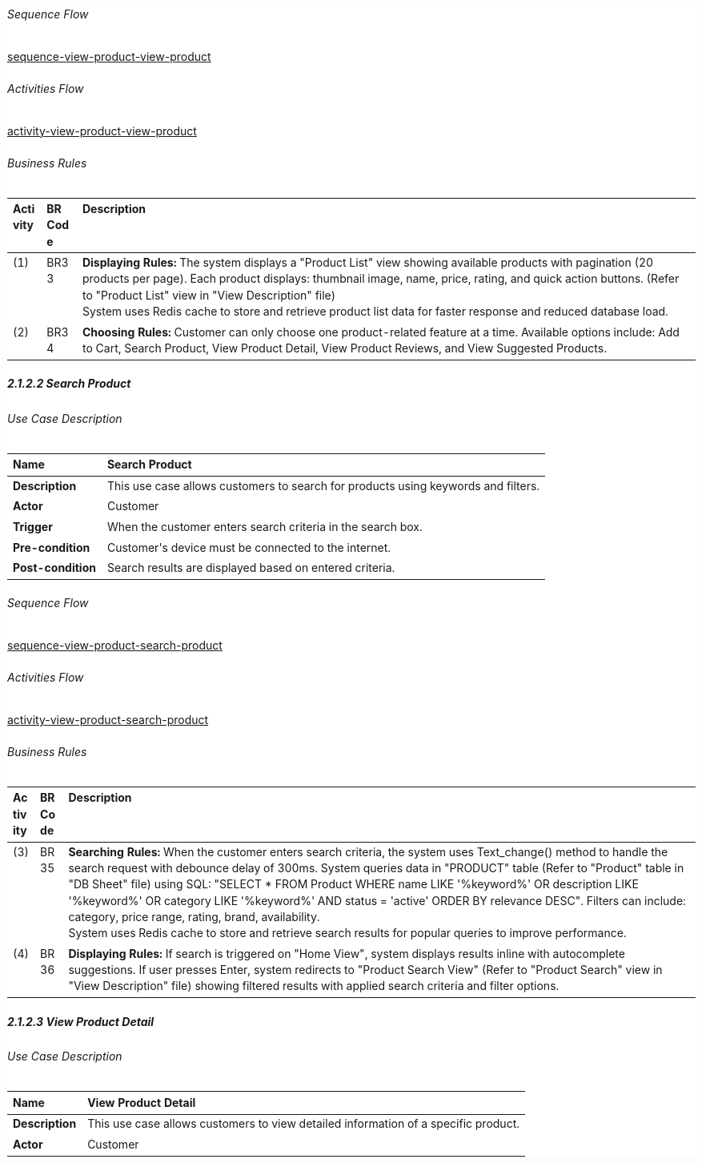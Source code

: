 ###### Sequence Flow

[sequence-view-product-view-product](../sequence/view-product/view-product)

###### Activities Flow

[activity-view-product-view-product](../activity/view-product/view-product)

###### Business Rules

| Activity | BR Code | Description                                                                                                                                                                                                                                                                                                                                                                                             |
| :------- | :------ | :------------------------------------------------------------------------------------------------------------------------------------------------------------------------------------------------------------------------------------------------------------------------------------------------------------------------------------------------------------------------------------------------------ |
| (1)      | BR33    | **Displaying Rules:** The system displays a "Product List" view showing available products with pagination (20 products per page). Each product displays: thumbnail image, name, price, rating, and quick action buttons. (Refer to "Product List" view in "View Description" file) <br/>System uses Redis cache to store and retrieve product list data for faster response and reduced database load. |
| (2)      | BR34    | **Choosing Rules:** Customer can only choose one product-related feature at a time. Available options include: Add to Cart, Search Product, View Product Detail, View Product Reviews, and View Suggested Products.                                                                                                                                                                                     |

##### 2.1.2.2 Search Product

###### Use Case Description

| Name               | Search Product                                                                    |
| :----------------- | :-------------------------------------------------------------------------------- |
| **Description**    | This use case allows customers to search for products using keywords and filters. |
| **Actor**          | Customer                                                                          |
| **Trigger**        | When the customer enters search criteria in the search box.                       |
| **Pre-condition**  | Customer's device must be connected to the internet.                              |
| **Post-condition** | Search results are displayed based on entered criteria.                           |

###### Sequence Flow

[sequence-view-product-search-product](../sequence/view-product/search-product)

###### Activities Flow

[activity-view-product-search-product](../activity/view-product/search-product)

###### Business Rules

| Activity | BR Code | Description                                                                                                                                                                                                                                                                                                                                                                                                                                                                                                                                                                                                            |
| :------- | :------ | :--------------------------------------------------------------------------------------------------------------------------------------------------------------------------------------------------------------------------------------------------------------------------------------------------------------------------------------------------------------------------------------------------------------------------------------------------------------------------------------------------------------------------------------------------------------------------------------------------------------------- |
| (3)      | BR35    | **Searching Rules:** When the customer enters search criteria, the system uses Text_change() method to handle the search request with debounce delay of 300ms. System queries data in "PRODUCT" table (Refer to "Product" table in "DB Sheet" file) using SQL: "SELECT \* FROM Product WHERE name LIKE '%keyword%' OR description LIKE '%keyword%' OR category LIKE '%keyword%' AND status = 'active' ORDER BY relevance DESC". Filters can include: category, price range, rating, brand, availability. <br/>System uses Redis cache to store and retrieve search results for popular queries to improve performance. |
| (4)      | BR36    | **Displaying Rules:** If search is triggered on "Home View", system displays results inline with autocomplete suggestions. If user presses Enter, system redirects to "Product Search View" (Refer to "Product Search" view in "View Description" file) showing filtered results with applied search criteria and filter options.                                                                                                                                                                                                                                                                                      |

##### 2.1.2.3 View Product Detail

###### Use Case Description

| Name               | View Product Detail                                                                |
| :----------------- | :--------------------------------------------------------------------------------- |
| **Description**    | This use case allows customers to view detailed information of a specific product. |
| **Actor**          | Customer                                                                           |